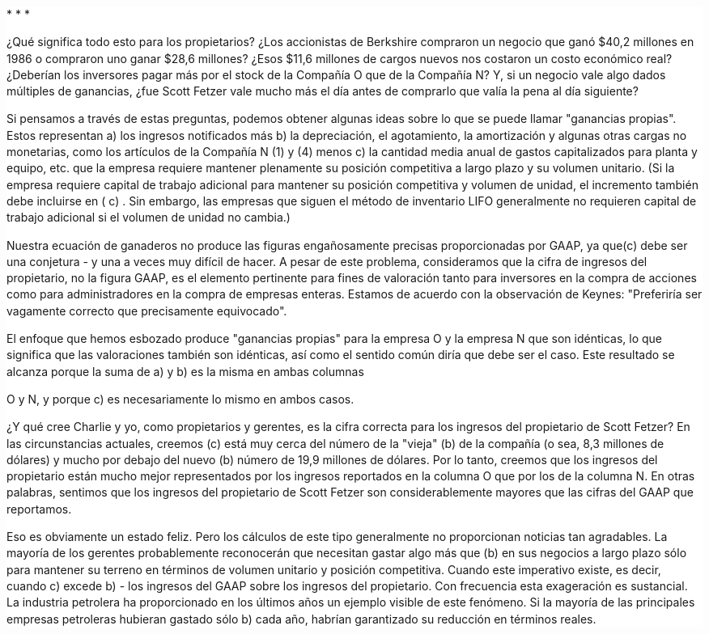 
\* \* \*


¿Qué significa todo esto para los propietarios? ¿Los accionistas de Berkshire compraron un negocio que ganó $40,2 millones en 1986 o compraron uno ganar $28,6 millones? ¿Esos $11,6 millones de cargos nuevos nos costaron un costo económico real? ¿Deberían los inversores pagar más por el stock de la Compañía O que de la Compañía N? Y, si un negocio vale algo dados múltiples de ganancias, ¿fue Scott Fetzer vale mucho más el día antes de comprarlo que valía la pena al día siguiente?


Si pensamos a través de estas preguntas, podemos obtener algunas ideas sobre lo que se puede llamar "ganancias propias". Estos representan a) los ingresos notificados más b) la depreciación, el agotamiento, la amortización y algunas otras cargas no monetarias, como los artículos de la Compañía N (1) y (4) menos c) la cantidad media anual de gastos capitalizados para planta y equipo, etc. que la empresa requiere mantener plenamente su posición competitiva a largo plazo y su volumen unitario. (Si la empresa requiere capital de trabajo adicional para mantener su posición competitiva y volumen de unidad, el incremento también debe incluirse en ( c) . Sin embargo, las empresas que siguen el método de inventario LIFO generalmente no requieren capital de trabajo adicional si el volumen de unidad no cambia.)


Nuestra ecuación de ganaderos no produce las figuras engañosamente precisas proporcionadas por GAAP, ya que(c) debe ser una conjetura - y una a veces muy difícil de hacer. A pesar de este problema, consideramos que la cifra de ingresos del propietario, no la figura GAAP, es el elemento pertinente para fines de valoración tanto para inversores en la compra de acciones como para administradores en la compra de empresas enteras. Estamos de acuerdo con la observación de Keynes: "Preferiría ser vagamente correcto que precisamente equivocado".


El enfoque que hemos esbozado produce "ganancias propias" para la empresa O y la empresa N que son idénticas, lo que significa que las valoraciones también son idénticas, así como el sentido común diría que debe ser el caso. Este resultado se alcanza porque la suma de a) y b) es la misma en ambas columnas


O y N, y porque c) es necesariamente lo mismo en ambos casos.



¿Y qué cree Charlie y yo, como propietarios y gerentes, es la cifra correcta para los ingresos del propietario de Scott Fetzer? En las circunstancias actuales, creemos (c) está muy cerca del número de la "vieja" (b) de la compañía (o sea, 8,3 millones de dólares) y mucho por debajo del nuevo (b) número de 19,9 millones de dólares. Por lo tanto, creemos que los ingresos del propietario están mucho mejor representados por los ingresos reportados en la columna O que por los de la columna N. En otras palabras, sentimos que los ingresos del propietario de Scott Fetzer son considerablemente mayores que las cifras del GAAP que reportamos.


Eso es obviamente un estado feliz. Pero los cálculos de este tipo generalmente no proporcionan noticias tan agradables. La mayoría de los gerentes probablemente reconocerán que necesitan gastar algo más que (b) en sus negocios a largo plazo sólo para mantener su terreno en términos de volumen unitario y posición competitiva. Cuando este imperativo existe, es decir, cuando c) excede b) - los ingresos del GAAP sobre los ingresos del propietario. Con frecuencia esta exageración es sustancial. La industria petrolera ha proporcionado en los últimos años un ejemplo visible de este fenómeno. Si la mayoría de las principales empresas petroleras hubieran gastado sólo b) cada año, habrían garantizado su reducción en términos reales.

